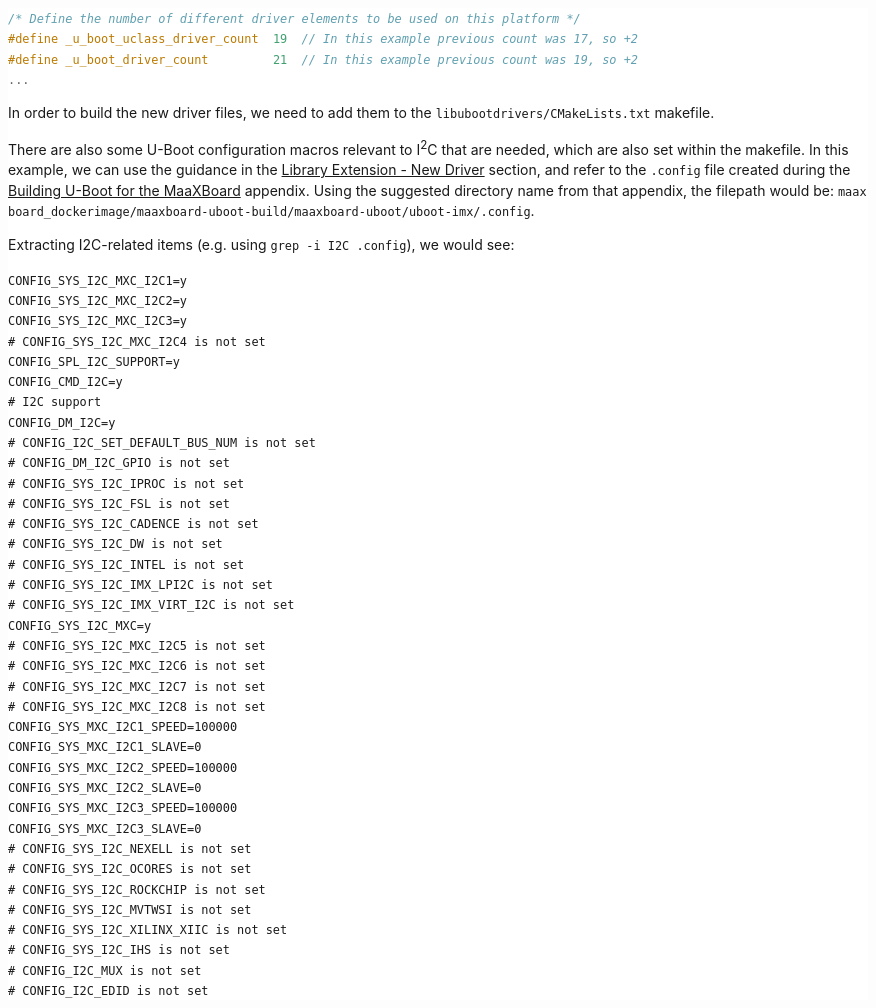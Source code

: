 ```c
/* Define the number of different driver elements to be used on this platform */
#define _u_boot_uclass_driver_count  19  // In this example previous count was 17, so +2
#define _u_boot_driver_count         21  // In this example previous count was 19, so +2
...
```

In order to build the new driver files, we need to add them to the `libubootdrivers/CMakeLists.txt` makefile.

There are also some U-Boot configuration macros relevant to I<sup>2</sup>C that are needed, which are also set within the makefile. In this example, we can use the guidance in the [Library Extension - New Driver](uboot_library_add_driver.md#updating-cmakeliststxt) section, and refer to the `.config` file created during the [Building U-Boot for the MaaXBoard](appendices/building_uboot.md) appendix. Using the suggested directory name from that appendix, the filepath would be: `maaxboard_dockerimage/maaxboard-uboot-build/maaxboard-uboot/uboot-imx/.config`.

Extracting I2C-related items (e.g. using `grep -i I2C .config`), we would see:

```text
CONFIG_SYS_I2C_MXC_I2C1=y
CONFIG_SYS_I2C_MXC_I2C2=y
CONFIG_SYS_I2C_MXC_I2C3=y
# CONFIG_SYS_I2C_MXC_I2C4 is not set
CONFIG_SPL_I2C_SUPPORT=y
CONFIG_CMD_I2C=y
# I2C support
CONFIG_DM_I2C=y
# CONFIG_I2C_SET_DEFAULT_BUS_NUM is not set
# CONFIG_DM_I2C_GPIO is not set
# CONFIG_SYS_I2C_IPROC is not set
# CONFIG_SYS_I2C_FSL is not set
# CONFIG_SYS_I2C_CADENCE is not set
# CONFIG_SYS_I2C_DW is not set
# CONFIG_SYS_I2C_INTEL is not set
# CONFIG_SYS_I2C_IMX_LPI2C is not set
# CONFIG_SYS_I2C_IMX_VIRT_I2C is not set
CONFIG_SYS_I2C_MXC=y
# CONFIG_SYS_I2C_MXC_I2C5 is not set
# CONFIG_SYS_I2C_MXC_I2C6 is not set
# CONFIG_SYS_I2C_MXC_I2C7 is not set
# CONFIG_SYS_I2C_MXC_I2C8 is not set
CONFIG_SYS_MXC_I2C1_SPEED=100000
CONFIG_SYS_MXC_I2C1_SLAVE=0
CONFIG_SYS_MXC_I2C2_SPEED=100000
CONFIG_SYS_MXC_I2C2_SLAVE=0
CONFIG_SYS_MXC_I2C3_SPEED=100000
CONFIG_SYS_MXC_I2C3_SLAVE=0
# CONFIG_SYS_I2C_NEXELL is not set
# CONFIG_SYS_I2C_OCORES is not set
# CONFIG_SYS_I2C_ROCKCHIP is not set
# CONFIG_SYS_I2C_MVTWSI is not set
# CONFIG_SYS_I2C_XILINX_XIIC is not set
# CONFIG_SYS_I2C_IHS is not set
# CONFIG_I2C_MUX is not set
# CONFIG_I2C_EDID is not set
```
